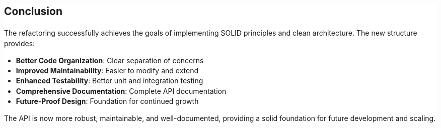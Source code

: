 ## Conclusion

The refactoring successfully achieves the goals of implementing SOLID principles and clean architecture. The new structure provides:

- **Better Code Organization**: Clear separation of concerns
- **Improved Maintainability**: Easier to modify and extend
- **Enhanced Testability**: Better unit and integration testing
- **Comprehensive Documentation**: Complete API documentation
- **Future-Proof Design**: Foundation for continued growth

The API is now more robust, maintainable, and well-documented, providing a solid foundation for future development and scaling.
